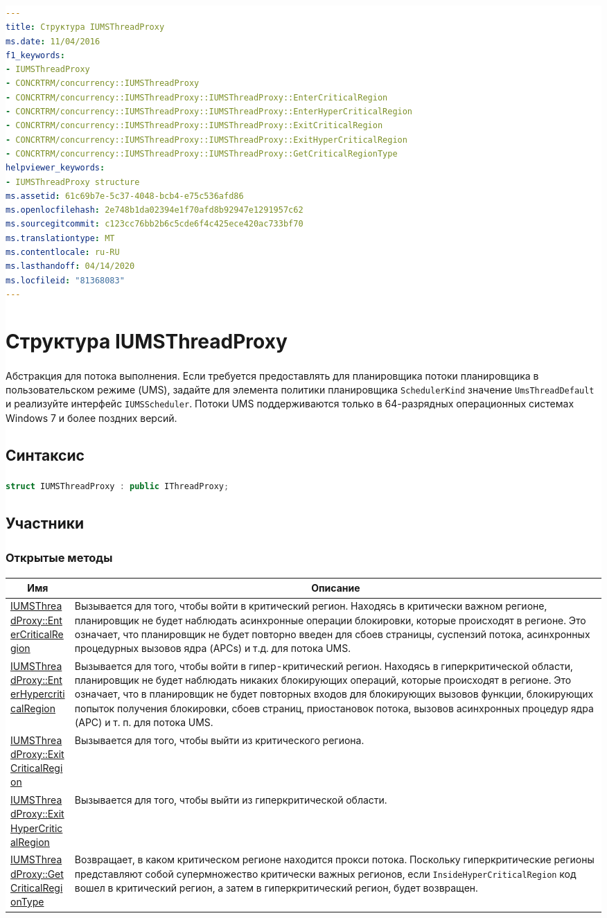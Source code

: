 ```yaml
---
title: Структура IUMSThreadProxy
ms.date: 11/04/2016
f1_keywords:
- IUMSThreadProxy
- CONCRTRM/concurrency::IUMSThreadProxy
- CONCRTRM/concurrency::IUMSThreadProxy::IUMSThreadProxy::EnterCriticalRegion
- CONCRTRM/concurrency::IUMSThreadProxy::IUMSThreadProxy::EnterHyperCriticalRegion
- CONCRTRM/concurrency::IUMSThreadProxy::IUMSThreadProxy::ExitCriticalRegion
- CONCRTRM/concurrency::IUMSThreadProxy::IUMSThreadProxy::ExitHyperCriticalRegion
- CONCRTRM/concurrency::IUMSThreadProxy::IUMSThreadProxy::GetCriticalRegionType
helpviewer_keywords:
- IUMSThreadProxy structure
ms.assetid: 61c69b7e-5c37-4048-bcb4-e75c536afd86
ms.openlocfilehash: 2e748b1da02394e1f70afd8b92947e1291957c62
ms.sourcegitcommit: c123cc76bb2b6c5cde6f4c425ece420ac733bf70
ms.translationtype: MT
ms.contentlocale: ru-RU
ms.lasthandoff: 04/14/2020
ms.locfileid: "81368083"
---
```

# <a name="iumsthreadproxy-structure"></a>Структура IUMSThreadProxy

Абстракция для потока выполнения. Если требуется предоставлять для планировщика потоки планировщика в пользовательском режиме (UMS), задайте для элемента политики планировщика `SchedulerKind` значение `UmsThreadDefault` и реализуйте интерфейс `IUMSScheduler`. Потоки UMS поддерживаются только в 64-разрядных операционных системах Windows 7 и более поздних версий.

## <a name="syntax"></a>Синтаксис

```cpp
struct IUMSThreadProxy : public IThreadProxy;
```

## <a name="members"></a>Участники

### <a name="public-methods"></a>Открытые методы

|Имя|Описание|
|----------|-----------------|
|[IUMSThreadProxy::EnterCriticalRegion](#entercriticalregion)|Вызывается для того, чтобы войти в критический регион. Находясь в критически важном регионе, планировщик не будет наблюдать асинхронные операции блокировки, которые происходят в регионе. Это означает, что планировщик не будет повторно введен для сбоев страницы, суспензий потока, асинхронных процедурных вызовов ядра (APCs) и т.д. для потока UMS.|
|[IUMSThreadProxy::EnterHypercriticalRegion](#enterhypercriticalregion)|Вызывается для того, чтобы войти в гипер-критический регион. Находясь в гиперкритической области, планировщик не будет наблюдать никаких блокирующих операций, которые происходят в регионе. Это означает, что в планировщик не будет повторных входов для блокирующих вызовов функции, блокирующих попыток получения блокировки, сбоев страниц, приостановок потока, вызовов асинхронных процедур ядра (APC) и т. п. для потока UMS.|
|[IUMSThreadProxy::ExitCriticalRegion](#exitcriticalregion)|Вызывается для того, чтобы выйти из критического региона.|
|[IUMSThreadProxy::ExitHyperCriticalRegion](#exithypercriticalregion)|Вызывается для того, чтобы выйти из гиперкритической области.|
|[IUMSThreadProxy::GetCriticalRegionType](#getcriticalregiontype)|Возвращает, в каком критическом регионе находится прокси потока. Поскольку гиперкритические регионы представляют собой супермножество критически важных регионов, если `InsideHyperCriticalRegion` код вошел в критический регион, а затем в гиперкритический регион, будет возвращен.|
